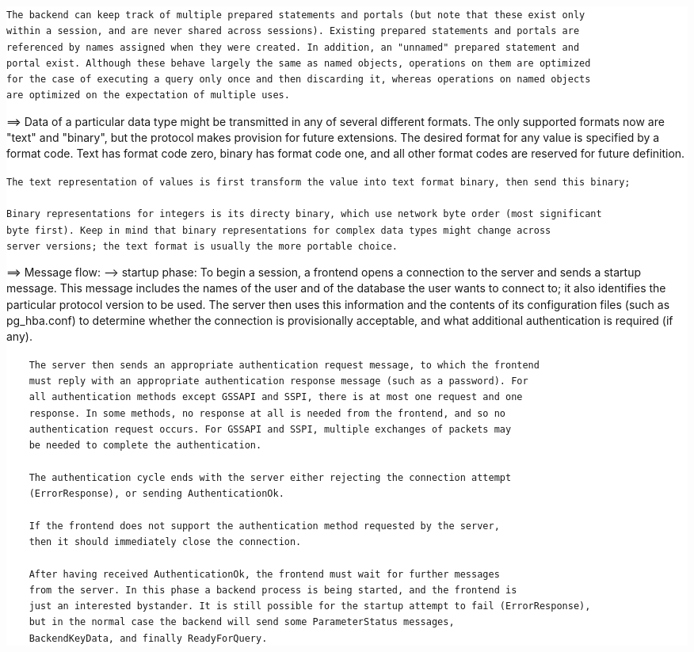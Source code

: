 	The backend can keep track of multiple prepared statements and portals (but note that these exist only
	within a session, and are never shared across sessions). Existing prepared statements and portals are
	referenced by names assigned when they were created. In addition, an "unnamed" prepared statement and
	portal exist. Although these behave largely the same as named objects, operations on them are optimized
	for the case of executing a query only once and then discarding it, whereas operations on named objects
	are optimized on the expectation of multiple uses.

==> Data of a particular data type might be transmitted in any of several different formats. The only supported
	formats now are "text" and "binary", but the protocol makes provision for future extensions. The desired
	format for any value is specified by a format code. Text has format code zero, binary has format code one,
	and all other format codes are reserved for future definition.

	The text representation of values is first transform the value into text format binary, then send this binary;

	Binary representations for integers is its directy binary, which use network byte order (most significant
	byte first). Keep in mind that binary representations for complex data types might change across
	server versions; the text format is usually the more portable choice.

==> Message flow:
	--> startup phase:
		To begin a session, a frontend opens a connection to the server and sends a startup message.
		This message includes the names of the user and of the database the user wants to connect to;
		it also identifies the particular protocol version to be used. The server then uses this
		information and the contents of its configuration files (such as pg_hba.conf) to determine
		whether the connection is provisionally acceptable, and what additional authentication
		is required (if any).

		The server then sends an appropriate authentication request message, to which the frontend
		must reply with an appropriate authentication response message (such as a password). For
		all authentication methods except GSSAPI and SSPI, there is at most one request and one
		response. In some methods, no response at all is needed from the frontend, and so no
		authentication request occurs. For GSSAPI and SSPI, multiple exchanges of packets may
		be needed to complete the authentication.

		The authentication cycle ends with the server either rejecting the connection attempt
		(ErrorResponse), or sending AuthenticationOk.

		If the frontend does not support the authentication method requested by the server,
		then it should immediately close the connection.

		After having received AuthenticationOk, the frontend must wait for further messages
		from the server. In this phase a backend process is being started, and the frontend is
		just an interested bystander. It is still possible for the startup attempt to fail (ErrorResponse),
		but in the normal case the backend will send some ParameterStatus messages,
		BackendKeyData, and finally ReadyForQuery.
